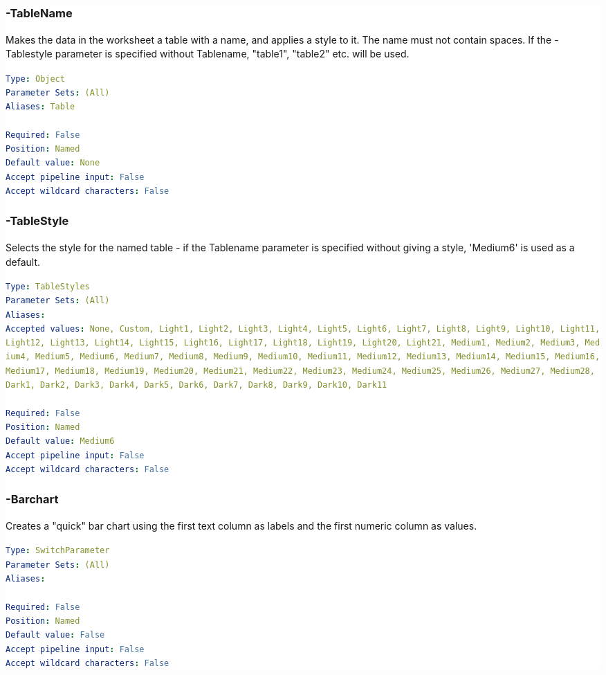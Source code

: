### -TableName
Makes the data in the worksheet a table with a name, and applies a style to it. The name must not contain spaces. If the -Tablestyle parameter is specified without Tablename, "table1", "table2" etc. will be used.

```yaml
Type: Object
Parameter Sets: (All)
Aliases: Table

Required: False
Position: Named
Default value: None
Accept pipeline input: False
Accept wildcard characters: False
```

### -TableStyle
Selects the style for the named table - if the  Tablename parameter is specified without giving a style, 'Medium6' is used as a default.

```yaml
Type: TableStyles
Parameter Sets: (All)
Aliases:
Accepted values: None, Custom, Light1, Light2, Light3, Light4, Light5, Light6, Light7, Light8, Light9, Light10, Light11, Light12, Light13, Light14, Light15, Light16, Light17, Light18, Light19, Light20, Light21, Medium1, Medium2, Medium3, Medium4, Medium5, Medium6, Medium7, Medium8, Medium9, Medium10, Medium11, Medium12, Medium13, Medium14, Medium15, Medium16, Medium17, Medium18, Medium19, Medium20, Medium21, Medium22, Medium23, Medium24, Medium25, Medium26, Medium27, Medium28, Dark1, Dark2, Dark3, Dark4, Dark5, Dark6, Dark7, Dark8, Dark9, Dark10, Dark11

Required: False
Position: Named
Default value: Medium6
Accept pipeline input: False
Accept wildcard characters: False
```

### -Barchart
Creates a "quick" bar chart using the first text column as labels and the first numeric column as values.

```yaml
Type: SwitchParameter
Parameter Sets: (All)
Aliases:

Required: False
Position: Named
Default value: False
Accept pipeline input: False
Accept wildcard characters: False
```
